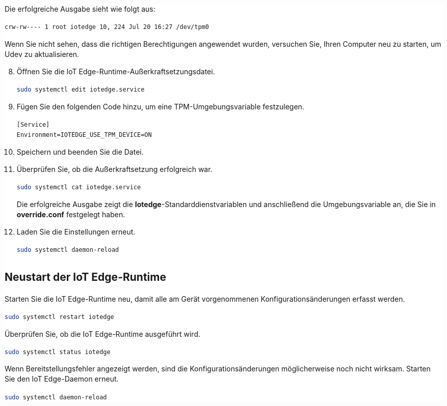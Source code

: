    Die erfolgreiche Ausgabe sieht wie folgt aus:

   ```output
   crw-rw---- 1 root iotedge 10, 224 Jul 20 16:27 /dev/tpm0
   ```

   Wenn Sie nicht sehen, dass die richtigen Berechtigungen angewendet wurden, versuchen Sie, Ihren Computer neu zu starten, um Udev zu aktualisieren. 

8. Öffnen Sie die IoT Edge-Runtime-Außerkraftsetzungsdatei. 

   ```bash
   sudo systemctl edit iotedge.service
   ```

9. Fügen Sie den folgenden Code hinzu, um eine TPM-Umgebungsvariable festzulegen.

   ```input
   [Service]
   Environment=IOTEDGE_USE_TPM_DEVICE=ON
   ```

10. Speichern und beenden Sie die Datei.

11. Überprüfen Sie, ob die Außerkraftsetzung erfolgreich war.

    ```bash
    sudo systemctl cat iotedge.service
    ```

    Die erfolgreiche Ausgabe zeigt die **Iotedge**-Standarddienstvariablen und anschließend die Umgebungsvariable an, die Sie in **override.conf** festgelegt haben. 

12. Laden Sie die Einstellungen erneut.

    ```bash
    sudo systemctl daemon-reload
    ```

## <a name="restart-the-iot-edge-runtime"></a>Neustart der IoT Edge-Runtime

Starten Sie die IoT Edge-Runtime neu, damit alle am Gerät vorgenommenen Konfigurationsänderungen erfasst werden. 

   ```bash
   sudo systemctl restart iotedge
   ```

Überprüfen Sie, ob die IoT Edge-Runtime ausgeführt wird. 

   ```bash
   sudo systemctl status iotedge
   ```

Wenn Bereitstellungsfehler angezeigt werden, sind die Konfigurationsänderungen möglicherweise noch nicht wirksam. Starten Sie den IoT Edge-Daemon erneut. 

   ```bash
   sudo systemctl daemon-reload
   ```
   